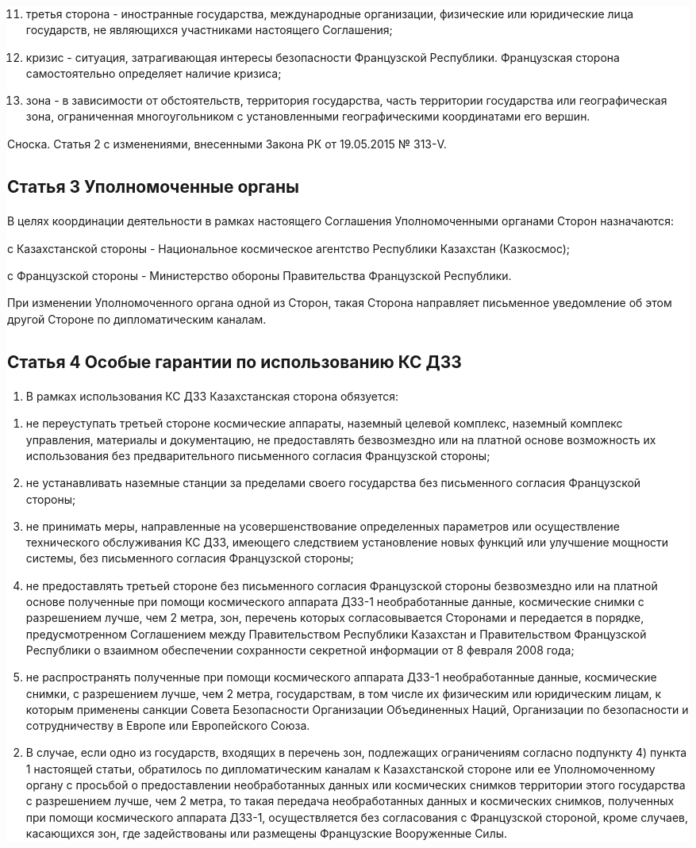 11) третья сторона - иностранные государства, международные организации, физические или юридические лица государств, не являющихся участниками настоящего Соглашения;

12) кризис - ситуация, затрагивающая интересы безопасности Французской Республики. Французская сторона самостоятельно определяет наличие кризиса;

13) зона - в зависимости от обстоятельств, территория государства, часть территории государства или географическая зона, ограниченная многоугольником с установленными географическими координатами его вершин.

Сноска. Статья 2 с изменениями, внесенными Закона РК от 19.05.2015 № 313-V.

## Статья 3 Уполномоченные органы

В целях координации деятельности в рамках настоящего Соглашения Уполномоченными органами Сторон назначаются:

с Казахстанской стороны - Национальное космическое агентство Республики Казахстан (Казкосмос);

с Французской стороны - Министерство обороны Правительства Французской Республики.

При изменении Уполномоченного органа одной из Сторон, такая Сторона направляет письменное уведомление об этом другой Стороне по дипломатическим каналам.

## Статья 4 Особые гарантии по использованию КС ДЗЗ

1. В рамках использования КС ДЗЗ Казахстанская сторона обязуется:

1) не переуступать третьей стороне космические аппараты, наземный целевой комплекс, наземный комплекс управления, материалы и документацию, не предоставлять безвозмездно или на платной основе возможность их использования без предварительного письменного согласия Французской стороны;

2) не устанавливать наземные станции за пределами своего государства без письменного согласия Французской стороны;

3) не принимать меры, направленные на усовершенствование определенных параметров или осуществление технического обслуживания КС ДЗЗ, имеющего следствием установление новых функций или улучшение мощности системы, без письменного согласия Французской стороны;

4) не предоставлять третьей стороне без письменного согласия Французской стороны безвозмездно или на платной основе полученные при помощи космического аппарата ДЗЗ-1 необработанные данные, космические снимки с разрешением лучше, чем 2 метра, зон, перечень которых согласовывается Сторонами и передается в порядке, предусмотренном Соглашением между Правительством Республики Казахстан и Правительством Французской Республики о взаимном обеспечении сохранности секретной информации от 8 февраля 2008 года;

5) не распространять полученные при помощи космического аппарата ДЗЗ-1 необработанные данные, космические снимки, с разрешением лучше, чем 2 метра, государствам, в том числе их физическим или юридическим лицам, к которым применены санкции Совета Безопасности Организации Объединенных Наций, Организации по безопасности и сотрудничеству в Европе или Европейского Союза.

2. В случае, если одно из государств, входящих в перечень зон, подлежащих ограничениям согласно подпункту 4) пункта 1 настоящей статьи, обратилось по дипломатическим каналам к Казахстанской стороне или ее Уполномоченному органу с просьбой о предоставлении необработанных данных или космических снимков территории этого государства с разрешением лучше, чем 2 метра, то такая передача необработанных данных и космических снимков, полученных при помощи космического аппарата ДЗЗ-1, осуществляется без согласования с Французской стороной, кроме случаев, касающихся зон, где задействованы или размещены Французские Вооруженные Силы.
